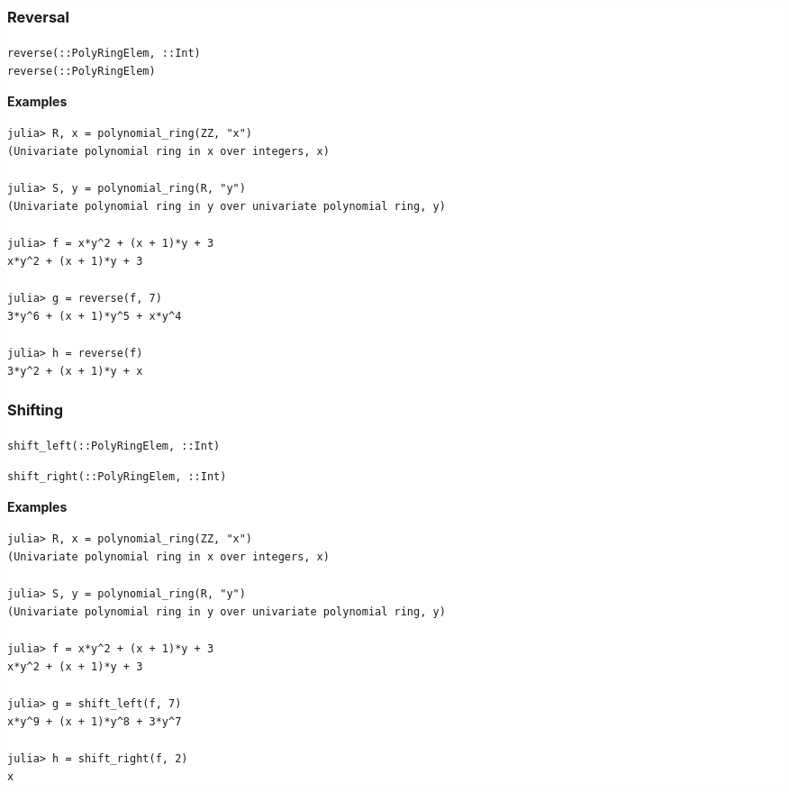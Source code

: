 ### Reversal

```@docs
reverse(::PolyRingElem, ::Int)
reverse(::PolyRingElem)
```

**Examples**

```jldoctest
julia> R, x = polynomial_ring(ZZ, "x")
(Univariate polynomial ring in x over integers, x)

julia> S, y = polynomial_ring(R, "y")
(Univariate polynomial ring in y over univariate polynomial ring, y)

julia> f = x*y^2 + (x + 1)*y + 3
x*y^2 + (x + 1)*y + 3

julia> g = reverse(f, 7)
3*y^6 + (x + 1)*y^5 + x*y^4

julia> h = reverse(f)
3*y^2 + (x + 1)*y + x

```

### Shifting

```@docs
shift_left(::PolyRingElem, ::Int)
```

```@docs
shift_right(::PolyRingElem, ::Int)
```

**Examples**

```jldoctest
julia> R, x = polynomial_ring(ZZ, "x")
(Univariate polynomial ring in x over integers, x)

julia> S, y = polynomial_ring(R, "y")
(Univariate polynomial ring in y over univariate polynomial ring, y)

julia> f = x*y^2 + (x + 1)*y + 3
x*y^2 + (x + 1)*y + 3

julia> g = shift_left(f, 7)
x*y^9 + (x + 1)*y^8 + 3*y^7

julia> h = shift_right(f, 2)
x

```
